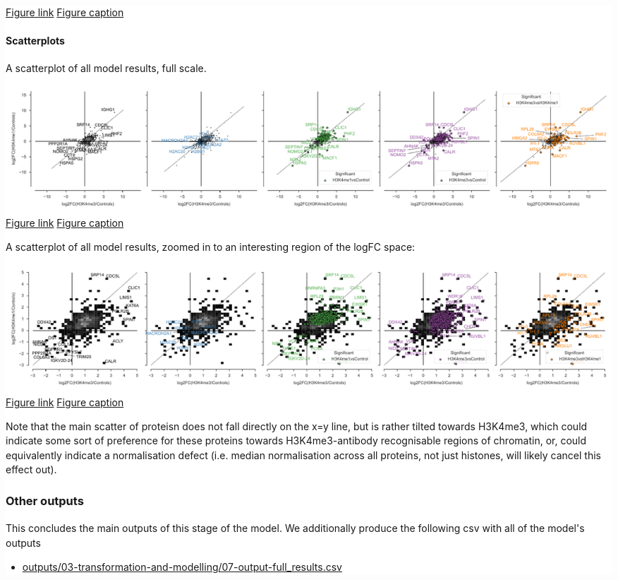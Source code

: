 [Figure link](outputs/03-transformation-and-modelling/08-venn-diagram-significant-me1me3-positive.pdf)
[Figure caption](outputs/03-transformation-and-modelling/08-venn-diagram-significant-me1me3-positive.pdf.caption.md)

#### Scatterplots

A scatterplot of all model results, full scale.

![Figure](outputs/03-transformation-and-modelling/09-scatterplot-full-results_logfc.pdf)
[Figure link](outputs/03-transformation-and-modelling/09-scatterplot-full-results_logfc.pdf)
[Figure caption](outputs/03-transformation-and-modelling/09-scatterplot-full-results_logfc.pdf.caption.md)


A scatterplot of all model results, zoomed in to an interesting region of the logFC space:

![Figure](outputs/03-transformation-and-modelling/09-scatterplot-full-results_logfc_zoomed_in.pdf)
[Figure link](outputs/03-transformation-and-modelling/09-scatterplot-full-results_logfc_zoomed_in.pdf)
[Figure caption](outputs/03-transformation-and-modelling/09-scatterplot-full-results_logfc_zoomed_in.pdf)

Note that the main scatter of proteisn does not fall directly on the x=y line, but is rather tilted towards H3K4me3, which could indicate some sort of preference for these proteins towards H3K4me3-antibody recognisable regions of chromatin, or, could equivalently indicate a normalisation defect (i.e. median normalisation across all proteins, not just histones, will likely cancel this effect out).

### Other outputs

This concludes the main outputs of this stage of the model. We additionally produce the following csv with all of the model's outputs

- [outputs/03-transformation-and-modelling/07-output-full_results.csv](outputs/03-transformation-and-modelling/07-output-full_results.csv)
